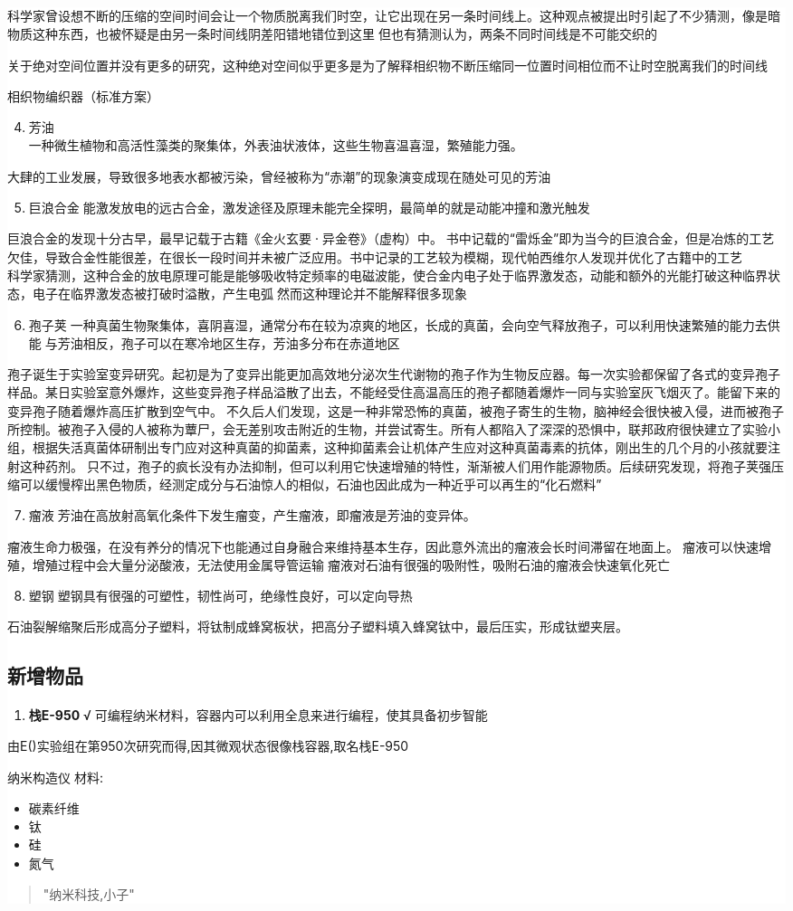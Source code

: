 科学家曾设想不断的压缩的空间时间会让一个物质脱离我们时空，让它出现在另一条时间线上。这种观点被提出时引起了不少猜测，像是暗物质这种东西，也被怀疑是由另一条时间线阴差阳错地错位到这里
但也有猜测认为，两条不同时间线是不可能交织的

关于绝对空间位置并没有更多的研究，这种绝对空间似乎更多是为了解释相织物不断压缩同一位置时间相位而不让时空脱离我们的时间线


相织物编织器（标准方案）


4. 芳油   
一种微生植物和高活性藻类的聚集体，外表油状液体，这些生物喜温喜湿，繁殖能力强。  

大肆的工业发展，导致很多地表水都被污染，曾经被称为“赤潮”的现象演变成现在随处可见的芳油

5. 巨浪合金
能激发放电的远古合金，激发途径及原理未能完全探明，最简单的就是动能冲撞和激光触发

巨浪合金的发现十分古早，最早记载于古籍《金火玄要 · 异金卷》（虚构）中。
书中记载的“雷烁金”即为当今的巨浪合金，但是冶炼的工艺欠佳，导致合金性能很差，在很长一段时间并未被广泛应用。书中记录的工艺较为模糊，现代帕西维尔人发现并优化了古籍中的工艺  
科学家猜测，这种合金的放电原理可能是能够吸收特定频率的电磁波能，使合金内电子处于临界激发态，动能和额外的光能打破这种临界状态，电子在临界激发态被打破时溢散，产生电弧
然而这种理论并不能解释很多现象


6. 孢子荚
一种真菌生物聚集体，喜阴喜湿，通常分布在较为凉爽的地区，长成的真菌，会向空气释放孢子，可以利用快速繁殖的能力去供能
与芳油相反，孢子可以在寒冷地区生存，芳油多分布在赤道地区

孢子诞生于实验室变异研究。起初是为了变异出能更加高效地分泌次生代谢物的孢子作为生物反应器。每一次实验都保留了各式的变异孢子样品。某日实验室意外爆炸，这些变异孢子样品溢散了出去，不能经受住高温高压的孢子都随着爆炸一同与实验室灰飞烟灭了。能留下来的变异孢子随着爆炸高压扩散到空气中。
不久后人们发现，这是一种非常恐怖的真菌，被孢子寄生的生物，脑神经会很快被入侵，进而被孢子所控制。被孢子入侵的人被称为蕈尸，会无差别攻击附近的生物，并尝试寄生。所有人都陷入了深深的恐惧中，联邦政府很快建立了实验小组，根据失活真菌体研制出专门应对这种真菌的抑菌素，这种抑菌素会让机体产生应对这种真菌毒素的抗体，刚出生的几个月的小孩就要注射这种药剂。
只不过，孢子的疯长没有办法抑制，但可以利用它快速增殖的特性，渐渐被人们用作能源物质。后续研究发现，将孢子荚强压缩可以缓慢榨出黑色物质，经测定成分与石油惊人的相似，石油也因此成为一种近乎可以再生的“化石燃料”


7. 瘤液
芳油在高放射高氧化条件下发生瘤变，产生瘤液，即瘤液是芳油的变异体。

瘤液生命力极强，在没有养分的情况下也能通过自身融合来维持基本生存，因此意外流出的瘤液会长时间滞留在地面上。
瘤液可以快速增殖，增殖过程中会大量分泌酸液，无法使用金属导管运输
瘤液对石油有很强的吸附性，吸附石油的瘤液会快速氧化死亡


8. 塑钢
塑钢具有很强的可塑性，韧性尚可，绝缘性良好，可以定向导热

石油裂解缩聚后形成高分子塑料，将钛制成蜂窝板状，把高分子塑料填入蜂窝钛中，最后压实，形成钛塑夹层。


## 新增物品
1. **栈E-950** √
可编程纳米材料，容器内可以利用全息来进行编程，使其具备初步智能

由E()实验组在第950次研究而得,因其微观状态很像栈容器,取名栈E-950



纳米构造仪
材料:
- 碳素纤维
- 钛
- 硅
- 氮气
>"纳米科技,小子"  
